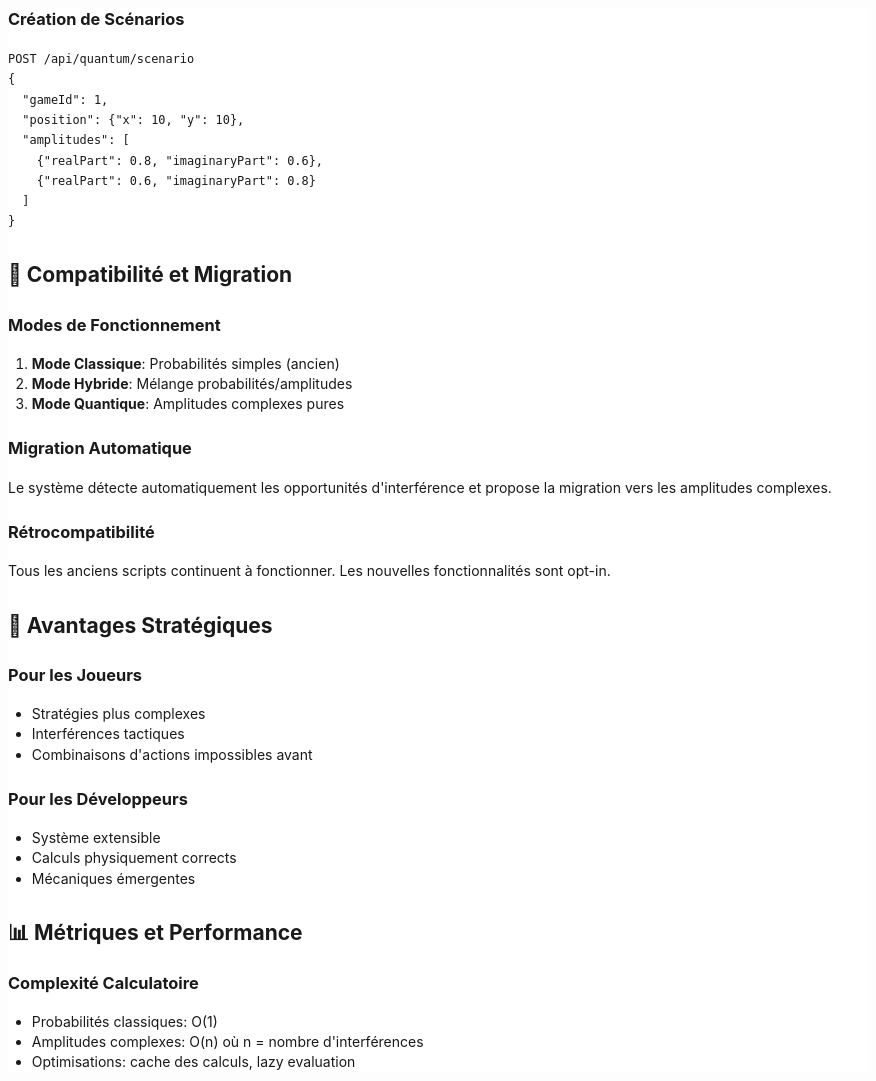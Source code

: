 
### Création de Scénarios
```
POST /api/quantum/scenario
{
  "gameId": 1,
  "position": {"x": 10, "y": 10},
  "amplitudes": [
    {"realPart": 0.8, "imaginaryPart": 0.6},
    {"realPart": 0.6, "imaginaryPart": 0.8}
  ]
}
```

## 🔄 Compatibilité et Migration

### Modes de Fonctionnement

1. **Mode Classique**: Probabilités simples (ancien)
2. **Mode Hybride**: Mélange probabilités/amplitudes
3. **Mode Quantique**: Amplitudes complexes pures

### Migration Automatique

Le système détecte automatiquement les opportunités d'interférence et propose la migration vers les amplitudes complexes.

### Rétrocompatibilité

Tous les anciens scripts continuent à fonctionner. Les nouvelles fonctionnalités sont opt-in.

## 🌟 Avantages Stratégiques

### Pour les Joueurs
- Stratégies plus complexes
- Interférences tactiques
- Combinaisons d'actions impossibles avant

### Pour les Développeurs
- Système extensible
- Calculs physiquement corrects
- Mécaniques émergentes

## 📊 Métriques et Performance

### Complexité Calculatoire
- Probabilités classiques: O(1)
- Amplitudes complexes: O(n) où n = nombre d'interférences
- Optimisations: cache des calculs, lazy evaluation
